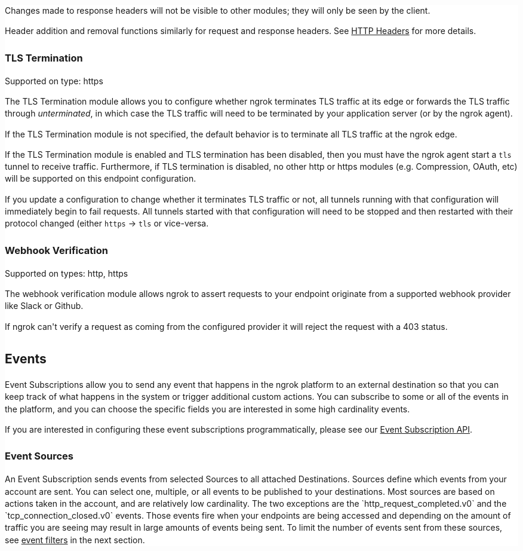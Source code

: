 Changes made to response headers will not be visible to other modules; they will only be seen by the client.

Header addition and removal functions similarly for request and response headers. See [HTTP Headers](#http-headers) for more details.

### TLS Termination

Supported on type: https

The TLS Termination module allows you to configure whether ngrok terminates TLS traffic at its edge or forwards the TLS traffic through _unterminated_, in which case the TLS traffic will need to be terminated by your application server (or by the ngrok agent).

If the TLS Termination module is not specified, the default behavior is to terminate all TLS traffic at the ngrok edge.

If the TLS Termination module is enabled and TLS termination has been disabled, then you must have the ngrok agent start a `tls` tunnel to receive traffic. Furthermore, if TLS termination is disabled, no other http or https modules (e.g. Compression, OAuth, etc) will be supported on this endpoint configuration.

If you update a configuration to change whether it terminates TLS traffic or not, all tunnels running with that configuration will immediately begin to fail requests. All tunnels started with that configuration will need to be stopped and then restarted with their protocol changed (either `https` -> `tls` or vice-versa.

### Webhook Verification

Supported on types: http, https

The webhook verification module allows ngrok to assert requests to your endpoint originate from a supported webhook provider like Slack or Github.

If ngrok can't verify a request as coming from the configured provider it will reject the request with a 403 status.

Events
------

Event Subscriptions allow you to send any event that happens in the ngrok platform to an external destination so that you can keep track of what happens in the system or trigger additional custom actions. You can subscribe to some or all of the events in the platform, and you can choose the specific fields you are interested in some high cardinality events.

If you are interested in configuring these event subscriptions programmatically, please see our [Event Subscription API](/docs/api#api-event-subscriptions).

### Event Sources

An Event Subscription sends events from selected Sources to all attached Destinations. Sources define which events from your account are sent. You can select one, multiple, or all events to be published to your destinations. Most sources are based on actions taken in the account, and are relatively low cardinality. The two exceptions are the \`http\_request\_completed.v0\` and the \`tcp\_connection\_closed.v0\` events. Those events fire when your endpoints are being accessed and depending on the amount of traffic you are seeing may result in large amounts of events being sent. To limit the number of events sent from these sources, see [event filters](#event-filters) in the next section.

